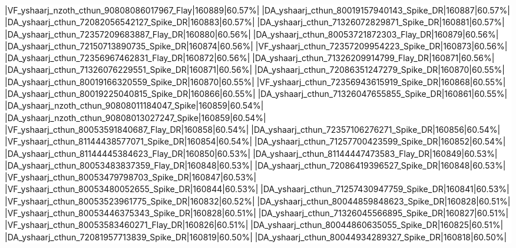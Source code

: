 |VF_yshaarj_nzoth_cthun_90808086017967_Flay|160889|60.57%|
|DA_yshaarj_cthun_80019157940143_Spike_DR|160887|60.57%|
|DA_yshaarj_cthun_72082056542127_Spike_DR|160883|60.57%|
|DA_yshaarj_cthun_71326072829871_Spike_DR|160881|60.57%|
|DA_yshaarj_cthun_72357209683887_Flay_DR|160880|60.56%|
|DA_yshaarj_cthun_80053721872303_Flay_DR|160879|60.56%|
|DA_yshaarj_cthun_72150713890735_Spike_DR|160874|60.56%|
|VF_yshaarj_cthun_72357209954223_Spike_DR|160873|60.56%|
|DA_yshaarj_cthun_72356967462831_Flay_DR|160872|60.56%|
|DA_yshaarj_cthun_71326209914799_Flay_DR|160871|60.56%|
|DA_yshaarj_cthun_71326076229551_Spike_DR|160871|60.56%|
|DA_yshaarj_cthun_72086351247279_Spike_DR|160870|60.55%|
|DA_yshaarj_cthun_80019166320559_Spike_DR|160870|60.55%|
|VF_yshaarj_cthun_72356943615919_Spike_DR|160868|60.55%|
|DA_yshaarj_cthun_80019225040815_Spike_DR|160866|60.55%|
|DA_yshaarj_cthun_71326047655855_Spike_DR|160861|60.55%|
|DA_yshaarj_nzoth_cthun_90808011184047_Spike|160859|60.54%|
|DA_yshaarj_nzoth_cthun_90808013027247_Spike|160859|60.54%|
|VF_yshaarj_cthun_80053591840687_Flay_DR|160858|60.54%|
|DA_yshaarj_cthun_72357106276271_Spike_DR|160856|60.54%|
|VF_yshaarj_cthun_81144438577071_Spike_DR|160854|60.54%|
|DA_yshaarj_cthun_71257700423599_Spike_DR|160852|60.54%|
|DA_yshaarj_cthun_81144445384623_Flay_DR|160850|60.53%|
|DA_yshaarj_cthun_81144447473583_Flay_DR|160849|60.53%|
|DA_yshaarj_cthun_80053483837359_Flay_DR|160848|60.53%|
|DA_yshaarj_cthun_72086419396527_Spike_DR|160848|60.53%|
|VF_yshaarj_cthun_80053479798703_Spike_DR|160847|60.53%|
|VF_yshaarj_cthun_80053480052655_Spike_DR|160844|60.53%|
|DA_yshaarj_cthun_71257430947759_Spike_DR|160841|60.53%|
|VF_yshaarj_cthun_80053523961775_Spike_DR|160832|60.52%|
|DA_yshaarj_cthun_80044859848623_Spike_DR|160828|60.51%|
|VF_yshaarj_cthun_80053446375343_Spike_DR|160828|60.51%|
|DA_yshaarj_cthun_71326045566895_Spike_DR|160827|60.51%|
|VF_yshaarj_cthun_80053583460271_Flay_DR|160826|60.51%|
|DA_yshaarj_cthun_80044860635055_Spike_DR|160825|60.51%|
|DA_yshaarj_cthun_72081957713839_Spike_DR|160819|60.50%|
|DA_yshaarj_cthun_80044934289327_Spike_DR|160818|60.50%|